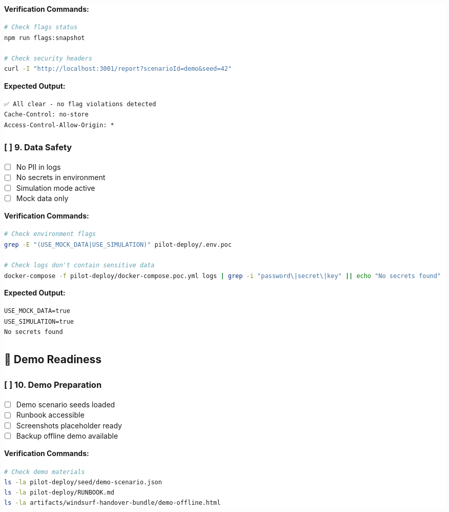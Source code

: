 **Verification Commands:**
```bash
# Check flags status
npm run flags:snapshot

# Check security headers
curl -I "http://localhost:3001/report?scenarioId=demo&seed=42"
```

**Expected Output:**
```
✅ All clear - no flag violations detected
Cache-Control: no-store
Access-Control-Allow-Origin: *
```

### [ ] 9. Data Safety
- [ ] No PII in logs
- [ ] No secrets in environment
- [ ] Simulation mode active
- [ ] Mock data only

**Verification Commands:**
```bash
# Check environment flags
grep -E "(USE_MOCK_DATA|USE_SIMULATION)" pilot-deploy/.env.poc

# Check logs don't contain sensitive data
docker-compose -f pilot-deploy/docker-compose.poc.yml logs | grep -i "password\|secret\|key" || echo "No secrets found"
```

**Expected Output:**
```
USE_MOCK_DATA=true
USE_SIMULATION=true
No secrets found
```

## 🎯 Demo Readiness

### [ ] 10. Demo Preparation
- [ ] Demo scenario seeds loaded
- [ ] Runbook accessible
- [ ] Screenshots placeholder ready
- [ ] Backup offline demo available

**Verification Commands:**
```bash
# Check demo materials
ls -la pilot-deploy/seed/demo-scenario.json
ls -la pilot-deploy/RUNBOOK.md
ls -la artifacts/windsurf-handover-bundle/demo-offline.html
```
